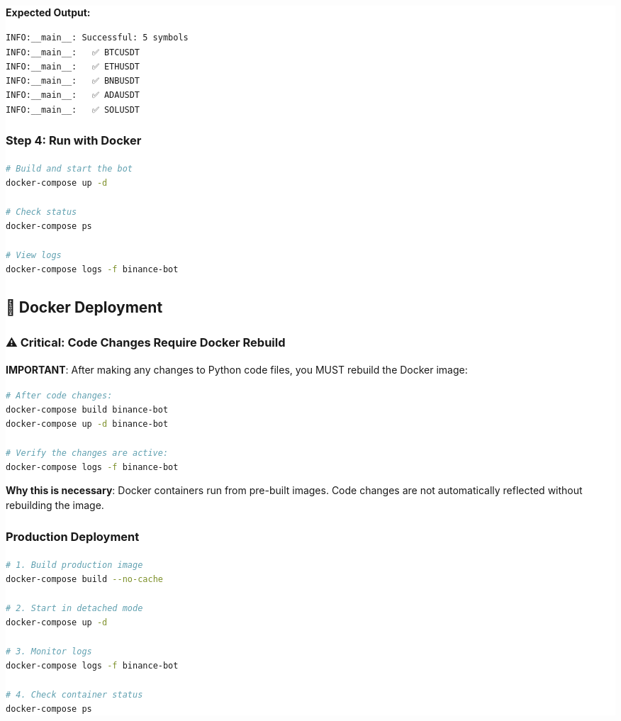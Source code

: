 **Expected Output:**
```
INFO:__main__: Successful: 5 symbols
INFO:__main__:   ✅ BTCUSDT
INFO:__main__:   ✅ ETHUSDT
INFO:__main__:   ✅ BNBUSDT
INFO:__main__:   ✅ ADAUSDT
INFO:__main__:   ✅ SOLUSDT
```

### Step 4: Run with Docker

```bash
# Build and start the bot
docker-compose up -d

# Check status
docker-compose ps

# View logs
docker-compose logs -f binance-bot
```

## 🐳 Docker Deployment

### ⚠️ Critical: Code Changes Require Docker Rebuild

**IMPORTANT**: After making any changes to Python code files, you MUST rebuild the Docker image:

```bash
# After code changes:
docker-compose build binance-bot
docker-compose up -d binance-bot

# Verify the changes are active:
docker-compose logs -f binance-bot
```

**Why this is necessary**: Docker containers run from pre-built images. Code changes are not automatically reflected without rebuilding the image.

### Production Deployment

```bash
# 1. Build production image
docker-compose build --no-cache

# 2. Start in detached mode
docker-compose up -d

# 3. Monitor logs
docker-compose logs -f binance-bot

# 4. Check container status
docker-compose ps
```
